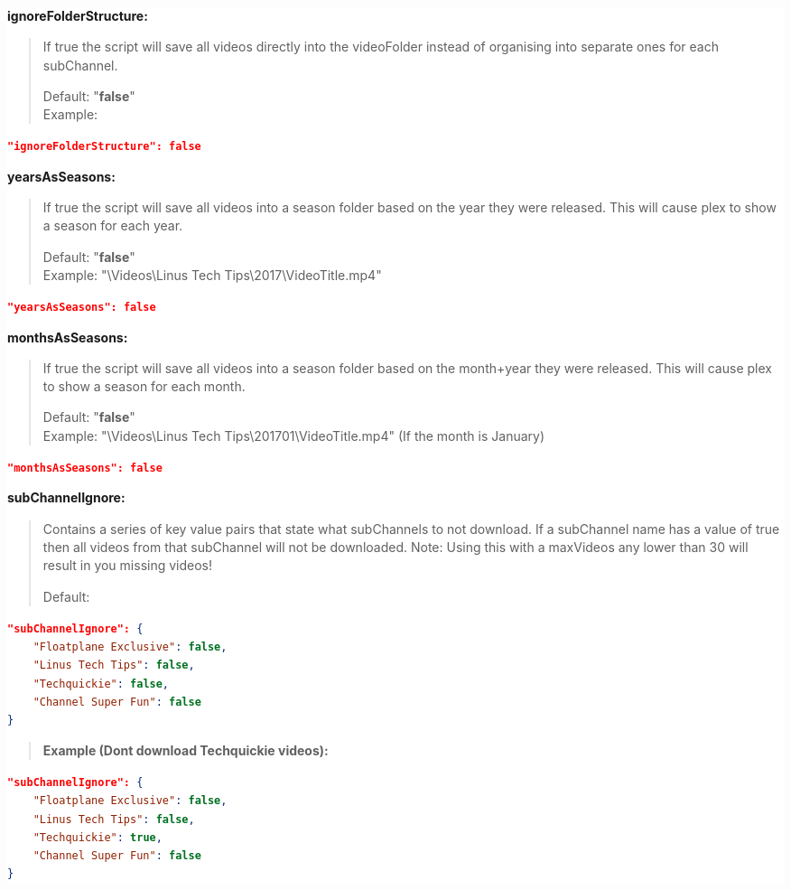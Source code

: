 **ignoreFolderStructure:**  
>If true the script will save all videos directly into the videoFolder instead of organising into separate ones for each subChannel.
>
>Default: "**false**"  
>Example:
```json 
"ignoreFolderStructure": false
```

**yearsAsSeasons:**  
>If true the script will save all videos into a season folder based on the year they were released. This will cause plex to show a season for each year.
>
>Default: "**false**"  
>Example:
>"\Videos\Linus Tech Tips\2017\VideoTitle.mp4"
```json 
"yearsAsSeasons": false
```

**monthsAsSeasons:**  
>If true the script will save all videos into a season folder based on the month+year they were released. This will cause plex to show a season for each month.
>
>Default: "**false**"  
>Example:
>"\Videos\Linus Tech Tips\201701\VideoTitle.mp4" (If the month is January)
```json 
"monthsAsSeasons": false
```


**subChannelIgnore:**  
>Contains a series of key value pairs that state what subChannels to not download. If a subChannel name has a value of true then all videos from that subChannel will not be downloaded.
>Note: Using this with a maxVideos any lower than 30 will result in you missing videos!
>
>Default:
```json
"subChannelIgnore": {
    "Floatplane Exclusive": false,
    "Linus Tech Tips": false,
    "Techquickie": false,
    "Channel Super Fun": false
}
```
>**Example (Dont download Techquickie videos):**
```json 
"subChannelIgnore": {
    "Floatplane Exclusive": false,
    "Linus Tech Tips": false,
    "Techquickie": true,
    "Channel Super Fun": false
}
```

